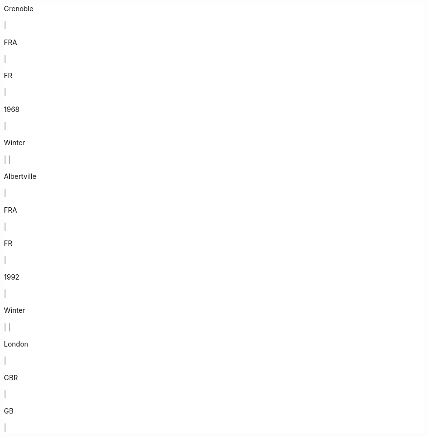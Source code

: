 Grenoble

 | 

FRA

 | 

FR

 | 

1968

 | 

Winter

 |
| 

Albertville

 | 

FRA

 | 

FR

 | 

1992

 | 

Winter

 |
| 

London

 | 

GBR

 | 

GB

 | 
